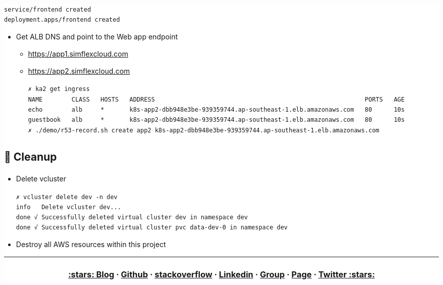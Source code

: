   ```
  service/frontend created
  deployment.apps/frontend created
  ```

- Get ALB DNS and point to the Web app endpoint
  - https://app1.simflexcloud.com

  - https://app2.simflexcloud.com
    ```
    ✗ ka2 get ingress
    NAME        CLASS   HOSTS   ADDRESS                                                          PORTS   AGE
    echo        alb     *       k8s-app2-dbb948e3be-939359744.ap-southeast-1.elb.amazonaws.com   80      10s
    guestbook   alb     *       k8s-app2-dbb948e3be-939359744.ap-southeast-1.elb.amazonaws.com   80      10s
    ✗ ./demo/r53-record.sh create app2 k8s-app2-dbb948e3be-939359744.ap-southeast-1.elb.amazonaws.com
    ```

## 🚀 **Cleanup** <a name="Cleanup"></a>
- Delete vcluster
  ```
  ✗ vcluster delete dev -n dev
  info   Delete vcluster dev...
  done √ Successfully deleted virtual cluster dev in namespace dev
  done √ Successfully deleted virtual cluster pvc data-dev-0 in namespace dev
  ```

- Destroy all AWS resources within this project

---
<h3 align="center">
  <a href="https://dev.to/vumdao">:stars: Blog</a>
  <span> · </span>
  <a href="https://github.com/vumdao/multi-tenancy-using-vcluster-in-eks">Github</a>
  <span> · </span>
  <a href="https://stackoverflow.com/users/11430272/vumdao">stackoverflow</a>
  <span> · </span>
  <a href="https://www.linkedin.com/in/vu-dao-9280ab43/">Linkedin</a>
  <span> · </span>
  <a href="https://www.linkedin.com/groups/12488649/">Group</a>
  <span> · </span>
  <a href="https://www.facebook.com/CloudOpz-104917804863956">Page</a>
  <span> · </span>
  <a href="https://twitter.com/VuDao81124667">Twitter :stars:</a>
</h3>